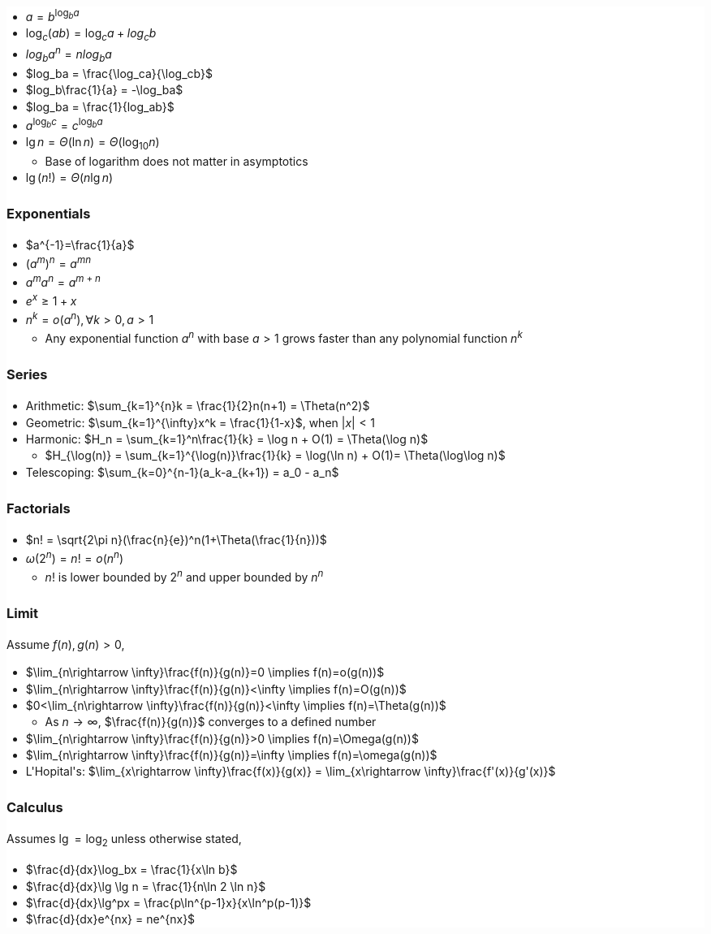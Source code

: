 - $a = b^{\log_b a}$
- $\log_c(ab) = \log_ca + log_cb$
- $log_ba^n = nlog_ba$
- $log_ba = \frac{\log_ca}{\log_cb}$
- $log_b\frac{1}{a} = -\log_ba$
- $log_ba = \frac{1}{log_ab}$
- $a^{\log_bc} = c^{\log_ba}$
- $\lg n = \Theta(\ln n) = \Theta(\log_{10}n)$
  - Base of logarithm does not matter in asymptotics
- $\lg(n!) = \Theta(n\lg n)$

### Exponentials

- $a^{-1}=\frac{1}{a}$
- $(a^m)^n = a^{mn}$
- $a^ma^n = a^{m+n}$
- $e^x \geq 1+x$
- $n^k=o(a^n), \forall k>0, a>1$
  - Any exponential function $a^n$ with base $a > 1$ grows faster than any polynomial function $n^k$

### Series

- Arithmetic: $\sum_{k=1}^{n}k = \frac{1}{2}n(n+1) = \Theta(n^2)$
- Geometric: $\sum_{k=1}^{\infty}x^k = \frac{1}{1-x}$, when $|x| < 1$
- Harmonic: $H_n = \sum_{k=1}^n\frac{1}{k} = \log n + O(1) = \Theta(\log n)$
  - $H_{\log(n)} = \sum_{k=1}^{\log(n)}\frac{1}{k} = \log(\ln n) + O(1)= \Theta(\log\log n)$
- Telescoping: $\sum_{k=0}^{n-1}(a_k-a_{k+1}) = a_0 - a_n$

### Factorials

- $n! = \sqrt{2\pi n}(\frac{n}{e})^n(1+\Theta(\frac{1}{n}))$
- $\omega(2^n) = n! = o(n^n)$
  - $n!$ is lower bounded by $2^n$ and upper bounded by $n^n$

### Limit

Assume $f(n), g(n) > 0$,

- $\lim_{n\rightarrow \infty}\frac{f(n)}{g(n)}=0 \implies f(n)=o(g(n))$
- $\lim_{n\rightarrow \infty}\frac{f(n)}{g(n)}<\infty \implies f(n)=O(g(n))$
- $0<\lim_{n\rightarrow \infty}\frac{f(n)}{g(n)}<\infty \implies f(n)=\Theta(g(n))$
  - As $n \rightarrow\infty$, $\frac{f(n)}{g(n)}$ converges to a defined number
- $\lim_{n\rightarrow \infty}\frac{f(n)}{g(n)}>0 \implies f(n)=\Omega(g(n))$
- $\lim_{n\rightarrow \infty}\frac{f(n)}{g(n)}=\infty \implies f(n)=\omega(g(n))$
- L'Hopital's: $\lim_{x\rightarrow \infty}\frac{f(x)}{g(x)} = \lim_{x\rightarrow \infty}\frac{f'(x)}{g'(x)}$

### Calculus

Assumes $\lg = \log_2$ unless otherwise stated,

- $\frac{d}{dx}\log_bx = \frac{1}{x\ln b}$
- $\frac{d}{dx}\lg \lg n = \frac{1}{n\ln 2 \ln n}$
- $\frac{d}{dx}\lg^px = \frac{p\ln^{p-1}x}{x\ln^p(p-1)}$
- $\frac{d}{dx}e^{nx} = ne^{nx}$
